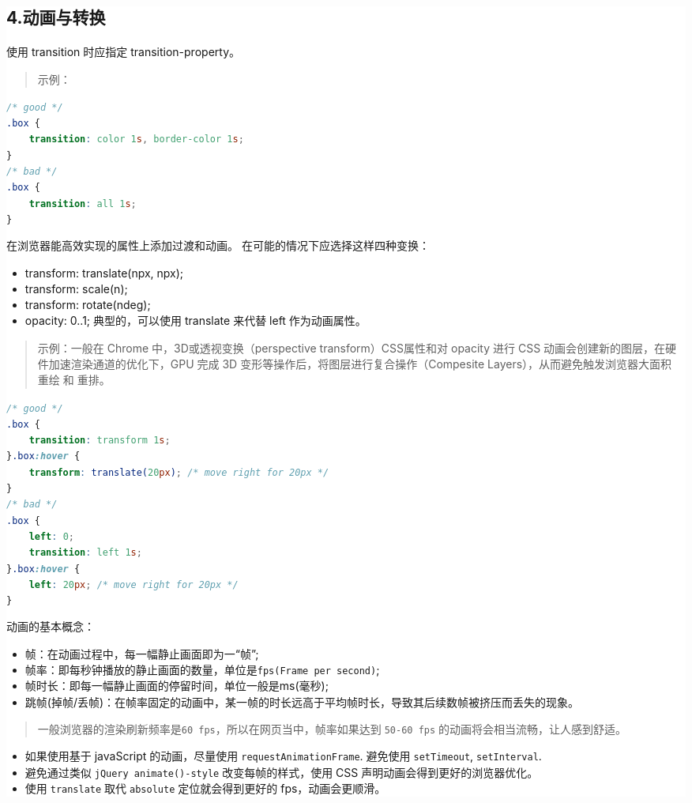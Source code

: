 ## 4.动画与转换

使用 transition 时应指定 transition-property。

> 示例：

```css
/* good */
.box {
    transition: color 1s, border-color 1s;
}
/* bad */
.box {
    transition: all 1s;
}
```

在浏览器能高效实现的属性上添加过渡和动画。 在可能的情况下应选择这样四种变换：

- transform: translate(npx, npx);
- transform: scale(n);
- transform: rotate(ndeg);
- opacity: 0..1; 典型的，可以使用 translate 来代替 left 作为动画属性。

> 示例：一般在 Chrome 中，3D或透视变换（perspective transform）CSS属性和对 opacity 进行 CSS 动画会创建新的图层，在硬件加速渲染通道的优化下，GPU 完成 3D 变形等操作后，将图层进行复合操作（Compesite Layers），从而避免触发浏览器大面积 重绘 和 重排。

```css
/* good */
.box {
    transition: transform 1s;
}.box:hover {
    transform: translate(20px); /* move right for 20px */
}
/* bad */
.box {
    left: 0;
    transition: left 1s;
}.box:hover {
    left: 20px; /* move right for 20px */
}
```

动画的基本概念：

- 帧：在动画过程中，每一幅静止画面即为一“帧”;
- 帧率：即每秒钟播放的静止画面的数量，单位是`fps(Frame per second)`;
- 帧时长：即每一幅静止画面的停留时间，单位一般是ms(毫秒);
- 跳帧(掉帧/丢帧)：在帧率固定的动画中，某一帧的时长远高于平均帧时长，导致其后续数帧被挤压而丢失的现象。

> 一般浏览器的渲染刷新频率是`60 fps`，所以在网页当中，帧率如果达到 `50-60 fps` 的动画将会相当流畅，让人感到舒适。

- 如果使用基于 javaScript 的动画，尽量使用 `requestAnimationFrame`. 避免使用 `setTimeout`, `setInterval`.
- 避免通过类似 `jQuery animate()-style` 改变每帧的样式，使用 CSS 声明动画会得到更好的浏览器优化。
- 使用 `translate` 取代 `absolute` 定位就会得到更好的 fps，动画会更顺滑。
